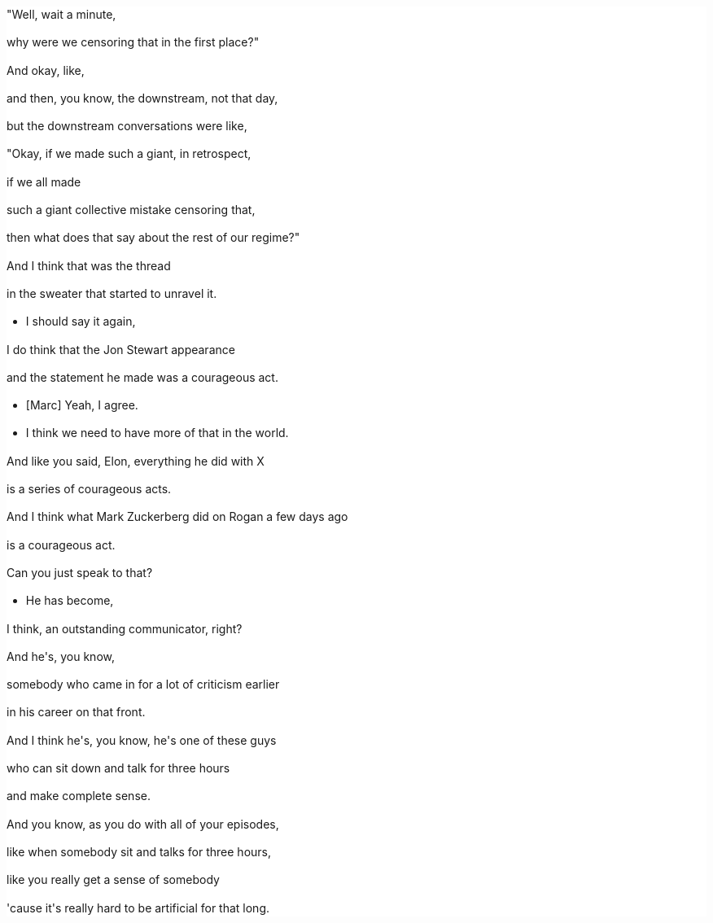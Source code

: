 "Well, wait a minute,

why were we censoring that in the first place?"

And okay, like,

and then, you know, the downstream, not that day,

but the downstream conversations were like,

"Okay, if we made such a giant, in retrospect,

if we all made

such a giant collective mistake censoring that,

then what does that say about the rest of our regime?"

And I think that was the thread

in the sweater that started to unravel it.

- I should say it again,

I do think that the Jon Stewart appearance

and the statement he made was a courageous act.

- [Marc] Yeah, I agree.

- I think we need to have more of that in the world.

And like you said, Elon, everything he did with X

is a series of courageous acts.

And I think what Mark Zuckerberg did on Rogan a few days ago

is a courageous act.

Can you just speak to that?

- He has become,

I think, an outstanding communicator, right?

And he's, you know,

somebody who came in for a lot of criticism earlier

in his career on that front.

And I think he's, you know, he's one of these guys

who can sit down and talk for three hours

and make complete sense.

And you know, as you do with all of your episodes,

like when somebody sit and talks for three hours,

like you really get a sense of somebody

'cause it's really hard to be artificial for that long.
